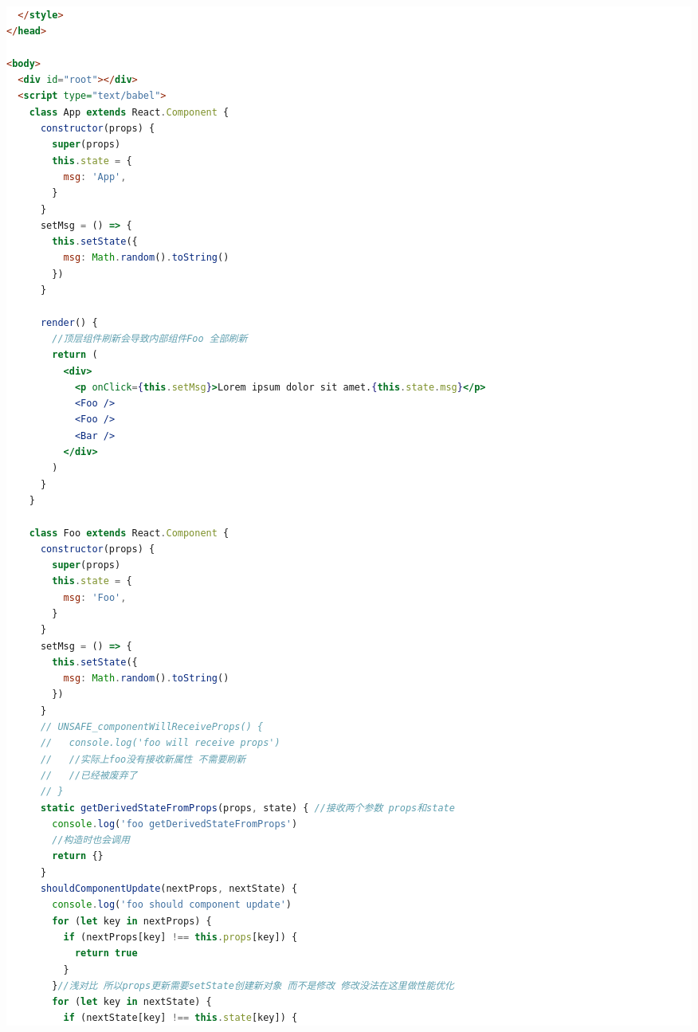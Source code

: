 ```html
  </style>
</head>

<body>
  <div id="root"></div>
  <script type="text/babel">
    class App extends React.Component {
      constructor(props) {
        super(props)
        this.state = {
          msg: 'App',
        }
      }
      setMsg = () => {
        this.setState({
          msg: Math.random().toString()
        })
      }

      render() {
        //顶层组件刷新会导致内部组件Foo 全部刷新
        return (
          <div>
            <p onClick={this.setMsg}>Lorem ipsum dolor sit amet.{this.state.msg}</p>
            <Foo />
            <Foo />
            <Bar />
          </div>
        )
      }
    }

    class Foo extends React.Component {
      constructor(props) {
        super(props)
        this.state = {
          msg: 'Foo',
        }
      }
      setMsg = () => {
        this.setState({
          msg: Math.random().toString()
        })
      }
      // UNSAFE_componentWillReceiveProps() {
      //   console.log('foo will receive props')
      //   //实际上foo没有接收新属性 不需要刷新
      //   //已经被废弃了
      // }
      static getDerivedStateFromProps(props, state) { //接收两个参数 props和state
        console.log('foo getDerivedStateFromProps')
        //构造时也会调用
        return {}
      }
      shouldComponentUpdate(nextProps, nextState) {
        console.log('foo should component update')
        for (let key in nextProps) {
          if (nextProps[key] !== this.props[key]) {
            return true
          }
        }//浅对比 所以props更新需要setState创建新对象 而不是修改 修改没法在这里做性能优化
        for (let key in nextState) {
          if (nextState[key] !== this.state[key]) {
```